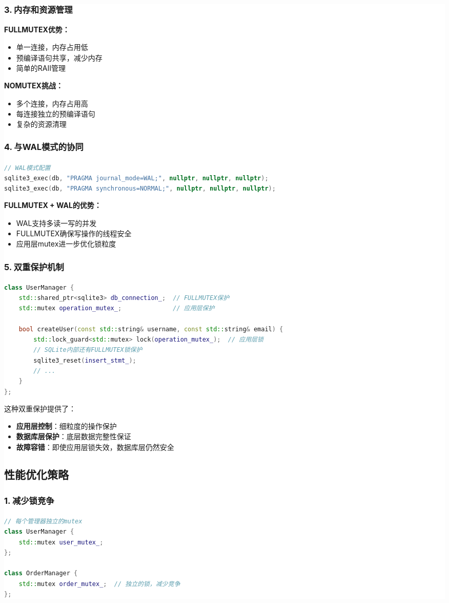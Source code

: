 ### 3. 内存和资源管理

**FULLMUTEX优势：**
- 单一连接，内存占用低
- 预编译语句共享，减少内存
- 简单的RAII管理

**NOMUTEX挑战：**
- 多个连接，内存占用高
- 每连接独立的预编译语句
- 复杂的资源清理

### 4. 与WAL模式的协同

```cpp
// WAL模式配置
sqlite3_exec(db, "PRAGMA journal_mode=WAL;", nullptr, nullptr, nullptr);
sqlite3_exec(db, "PRAGMA synchronous=NORMAL;", nullptr, nullptr, nullptr);
```

**FULLMUTEX + WAL的优势：**
- WAL支持多读一写的并发
- FULLMUTEX确保写操作的线程安全
- 应用层mutex进一步优化锁粒度

### 5. 双重保护机制

```cpp
class UserManager {
    std::shared_ptr<sqlite3> db_connection_;  // FULLMUTEX保护
    std::mutex operation_mutex_;              // 应用层保护
    
    bool createUser(const std::string& username, const std::string& email) {
        std::lock_guard<std::mutex> lock(operation_mutex_);  // 应用层锁
        // SQLite内部还有FULLMUTEX锁保护
        sqlite3_reset(insert_stmt_);
        // ...
    }
};
```

这种双重保护提供了：
- **应用层控制**：细粒度的操作保护
- **数据库层保护**：底层数据完整性保证
- **故障容错**：即使应用层锁失效，数据库层仍然安全

## 性能优化策略

### 1. 减少锁竞争

```cpp
// 每个管理器独立的mutex
class UserManager {
    std::mutex user_mutex_;
};

class OrderManager {
    std::mutex order_mutex_;  // 独立的锁，减少竞争
};
```
